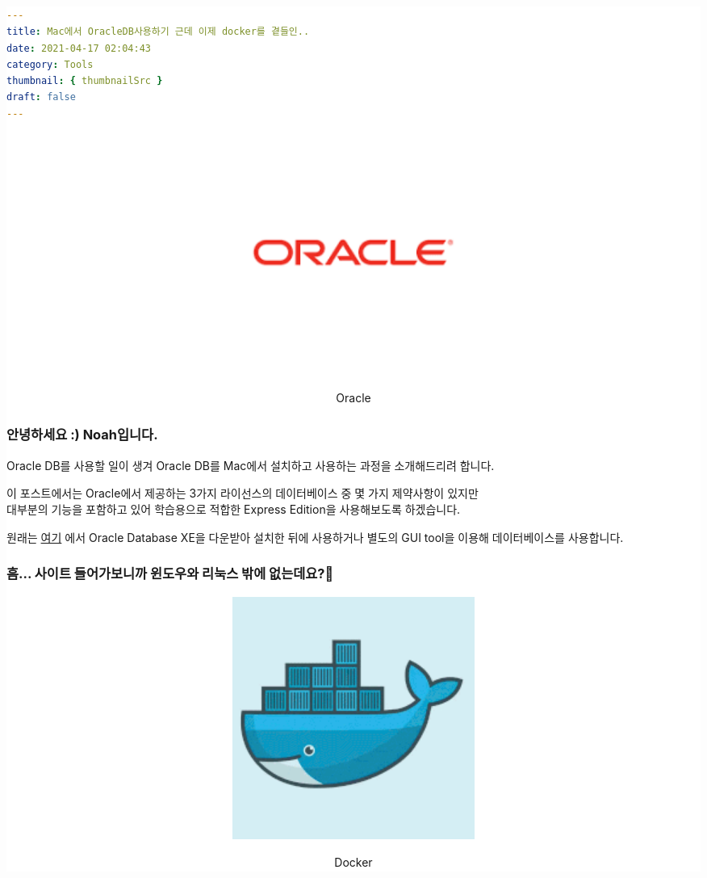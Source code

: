 ```yaml
---
title: Mac에서 OracleDB사용하기 근데 이제 docker를 곁들인..
date: 2021-04-17 02:04:43
category: Tools
thumbnail: { thumbnailSrc }
draft: false
---
```


<p align="center">
<img src="assets/2021-04-17/1.png" width="300"/>
<center>Oracle</center>
</p>

### 안녕하세요 :) Noah입니다.

Oracle DB를 사용할 일이 생겨 Oracle DB를 Mac에서 설치하고 사용하는 과정을 소개해드리려 합니다.

이 포스트에서는 Oracle에서 제공하는 3가지 라이선스의 데이터베이스 중 몇 가지 제약사항이 있지만  
대부분의 기능을 포함하고 있어 학습용으로 적합한 Express Edition을 사용해보도록 하겠습니다.

원래는 <a href="https://www.oracle.com/database/technologies/xe-prior-releases.html" target="_blank">여기</a>
에서 Oracle Database XE을 다운받아 설치한 뒤에 사용하거나 별도의 GUI tool을 이용해 데이터베이스를 사용합니다.

### 흠... 사이트 들어가보니까 윈도우와 리눅스 밖에 없는데요?🤔

<p align="center">
<img src="assets/2021-04-17/2.gif" width="300"/>
<center>Docker</center>
</p>
